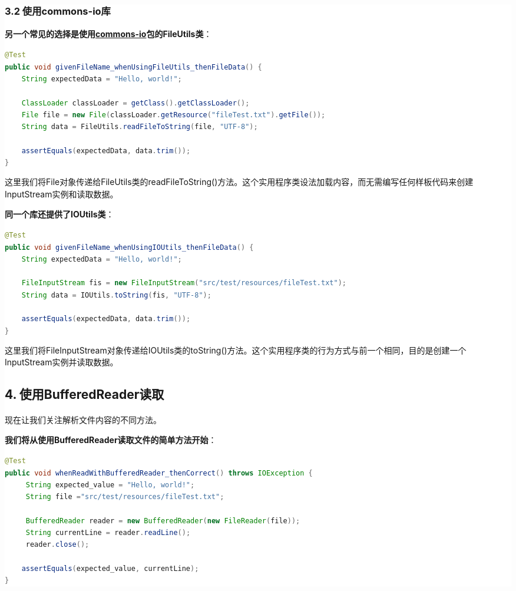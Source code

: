 ### 3.2 使用commons-io库

**另一个常见的选择是使用[commons-io](https://www.baeldung.com/apache-commons-io)包的FileUtils类**：

```java
@Test
public void givenFileName_whenUsingFileUtils_thenFileData() {
    String expectedData = "Hello, world!";
        
    ClassLoader classLoader = getClass().getClassLoader();
    File file = new File(classLoader.getResource("fileTest.txt").getFile());
    String data = FileUtils.readFileToString(file, "UTF-8");
        
    assertEquals(expectedData, data.trim());
}
```

这里我们将File对象传递给FileUtils类的readFileToString()方法。这个实用程序类设法加载内容，而无需编写任何样板代码来创建InputStream实例和读取数据。

**同一个库还提供了IOUtils类**：

```java
@Test
public void givenFileName_whenUsingIOUtils_thenFileData() {
    String expectedData = "Hello, world!";
        
    FileInputStream fis = new FileInputStream("src/test/resources/fileTest.txt");
    String data = IOUtils.toString(fis, "UTF-8");
        
    assertEquals(expectedData, data.trim());
}
```

这里我们将FileInputStream对象传递给IOUtils类的toString()方法。这个实用程序类的行为方式与前一个相同，目的是创建一个InputStream实例并读取数据。

## 4. 使用BufferedReader读取

现在让我们关注解析文件内容的不同方法。

**我们将从使用BufferedReader读取文件的简单方法开始**：

```java
@Test
public void whenReadWithBufferedReader_thenCorrect() throws IOException {
     String expected_value = "Hello, world!";
     String file ="src/test/resources/fileTest.txt";
     
     BufferedReader reader = new BufferedReader(new FileReader(file));
     String currentLine = reader.readLine();
     reader.close();

    assertEquals(expected_value, currentLine);
}
```
